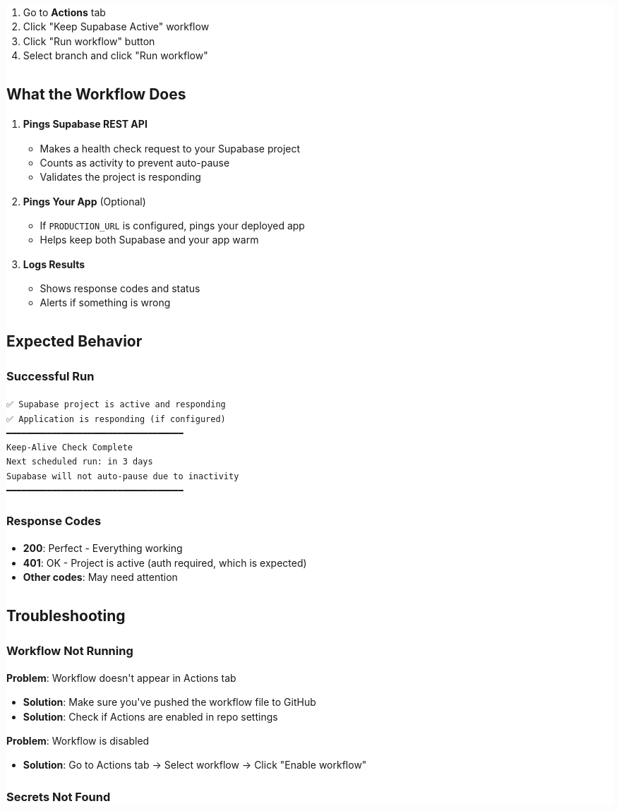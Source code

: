 1. Go to **Actions** tab
2. Click "Keep Supabase Active" workflow
3. Click "Run workflow" button
4. Select branch and click "Run workflow"

## What the Workflow Does

1. **Pings Supabase REST API**
   - Makes a health check request to your Supabase project
   - Counts as activity to prevent auto-pause
   - Validates the project is responding

2. **Pings Your App** (Optional)
   - If `PRODUCTION_URL` is configured, pings your deployed app
   - Helps keep both Supabase and your app warm

3. **Logs Results**
   - Shows response codes and status
   - Alerts if something is wrong

## Expected Behavior

### Successful Run
```
✅ Supabase project is active and responding
✅ Application is responding (if configured)
━━━━━━━━━━━━━━━━━━━━━━━━━━━━━━━━━━━
Keep-Alive Check Complete
Next scheduled run: in 3 days
Supabase will not auto-pause due to inactivity
━━━━━━━━━━━━━━━━━━━━━━━━━━━━━━━━━━━
```

### Response Codes
- **200**: Perfect - Everything working
- **401**: OK - Project is active (auth required, which is expected)
- **Other codes**: May need attention

## Troubleshooting

### Workflow Not Running

**Problem**: Workflow doesn't appear in Actions tab
- **Solution**: Make sure you've pushed the workflow file to GitHub
- **Solution**: Check if Actions are enabled in repo settings

**Problem**: Workflow is disabled
- **Solution**: Go to Actions tab → Select workflow → Click "Enable workflow"

### Secrets Not Found
